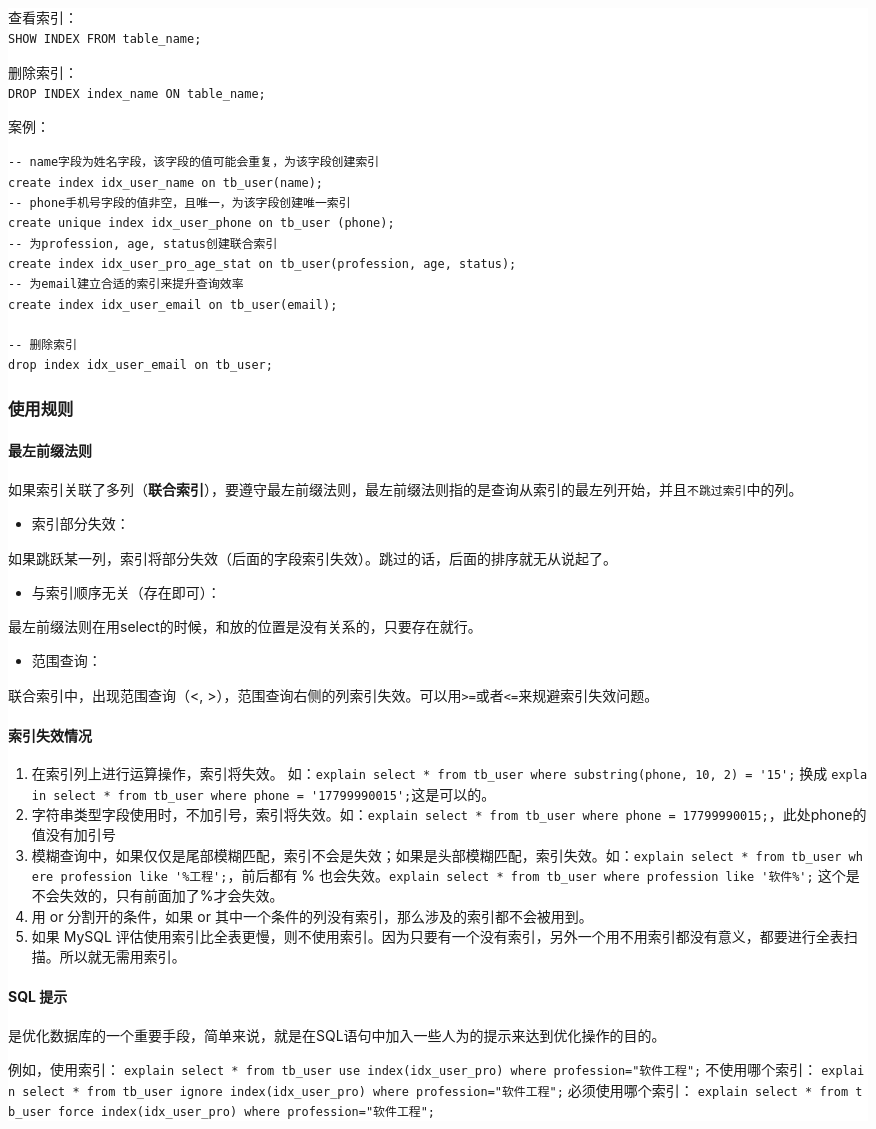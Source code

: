 查看索引：  
`SHOW INDEX FROM table_name;`  

删除索引：  
`DROP INDEX index_name ON table_name;`

案例：

```mysql
-- name字段为姓名字段，该字段的值可能会重复，为该字段创建索引
create index idx_user_name on tb_user(name);
-- phone手机号字段的值非空，且唯一，为该字段创建唯一索引
create unique index idx_user_phone on tb_user (phone);
-- 为profession, age, status创建联合索引
create index idx_user_pro_age_stat on tb_user(profession, age, status);
-- 为email建立合适的索引来提升查询效率
create index idx_user_email on tb_user(email);

-- 删除索引  
drop index idx_user_email on tb_user;  
```

### 使用规则

#### 最左前缀法则

如果索引关联了多列（**联合索引**），要遵守最左前缀法则，最左前缀法则指的是查询从索引的最左列开始，并且`不跳过索引`中的列。  

- 索引部分失效：

如果跳跃某一列，索引将部分失效（后面的字段索引失效）。跳过的话，后面的排序就无从说起了。

- 与索引顺序无关（存在即可）：

最左前缀法则在用select的时候，和放的位置是没有关系的，只要存在就行。  

- 范围查询：

联合索引中，出现范围查询（<, >），范围查询右侧的列索引失效。可以用`>=`或者`<=`来规避索引失效问题。  

#### 索引失效情况

1. 在索引列上进行运算操作，索引将失效。  如：`explain select * from tb_user where substring(phone, 10, 2) = '15';` 换成 `explain select * from tb_user where phone = '17799990015';`这是可以的。  
2. 字符串类型字段使用时，不加引号，索引将失效。如：`explain select * from tb_user where phone = 17799990015;`，此处phone的值没有加引号  
3. 模糊查询中，如果仅仅是尾部模糊匹配，索引不会是失效；如果是头部模糊匹配，索引失效。如：`explain select * from tb_user where profession like '%工程';`，前后都有 % 也会失效。`explain select * from tb_user where profession like '软件%';` 这个是不会失效的，只有前面加了%才会失效。  
4. 用 or 分割开的条件，如果 or 其中一个条件的列没有索引，那么涉及的索引都不会被用到。
5. 如果 MySQL 评估使用索引比全表更慢，则不使用索引。因为只要有一个没有索引，另外一个用不用索引都没有意义，都要进行全表扫描。所以就无需用索引。

#### SQL 提示

是优化数据库的一个重要手段，简单来说，就是在SQL语句中加入一些人为的提示来达到优化操作的目的。  

例如，使用索引：
`explain select * from tb_user use index(idx_user_pro) where profession="软件工程";`
不使用哪个索引：
`explain select * from tb_user ignore index(idx_user_pro) where profession="软件工程";`
必须使用哪个索引：
`explain select * from tb_user force index(idx_user_pro) where profession="软件工程";`
